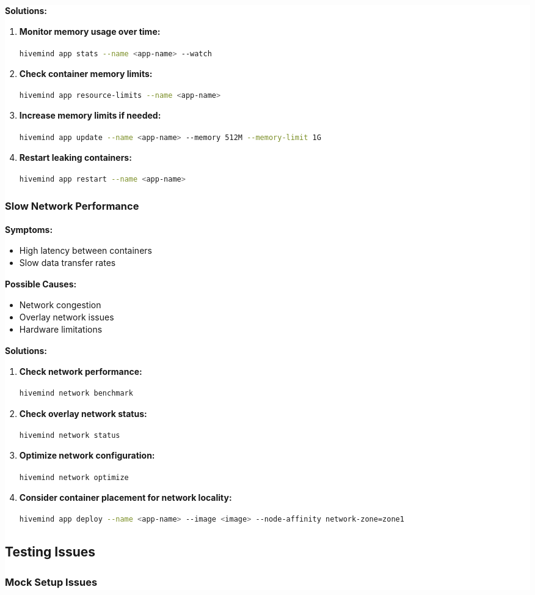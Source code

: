 **Solutions:**

1. **Monitor memory usage over time:**
   ```bash
   hivemind app stats --name <app-name> --watch
   ```

2. **Check container memory limits:**
   ```bash
   hivemind app resource-limits --name <app-name>
   ```

3. **Increase memory limits if needed:**
   ```bash
   hivemind app update --name <app-name> --memory 512M --memory-limit 1G
   ```

4. **Restart leaking containers:**
   ```bash
   hivemind app restart --name <app-name>
   ```

### Slow Network Performance

**Symptoms:**
- High latency between containers
- Slow data transfer rates

**Possible Causes:**
- Network congestion
- Overlay network issues
- Hardware limitations

**Solutions:**

1. **Check network performance:**
   ```bash
   hivemind network benchmark
   ```

2. **Check overlay network status:**
   ```bash
   hivemind network status
   ```

3. **Optimize network configuration:**
   ```bash
   hivemind network optimize
   ```

4. **Consider container placement for network locality:**
   ```bash
   hivemind app deploy --name <app-name> --image <image> --node-affinity network-zone=zone1
   ```

## Testing Issues

### Mock Setup Issues
